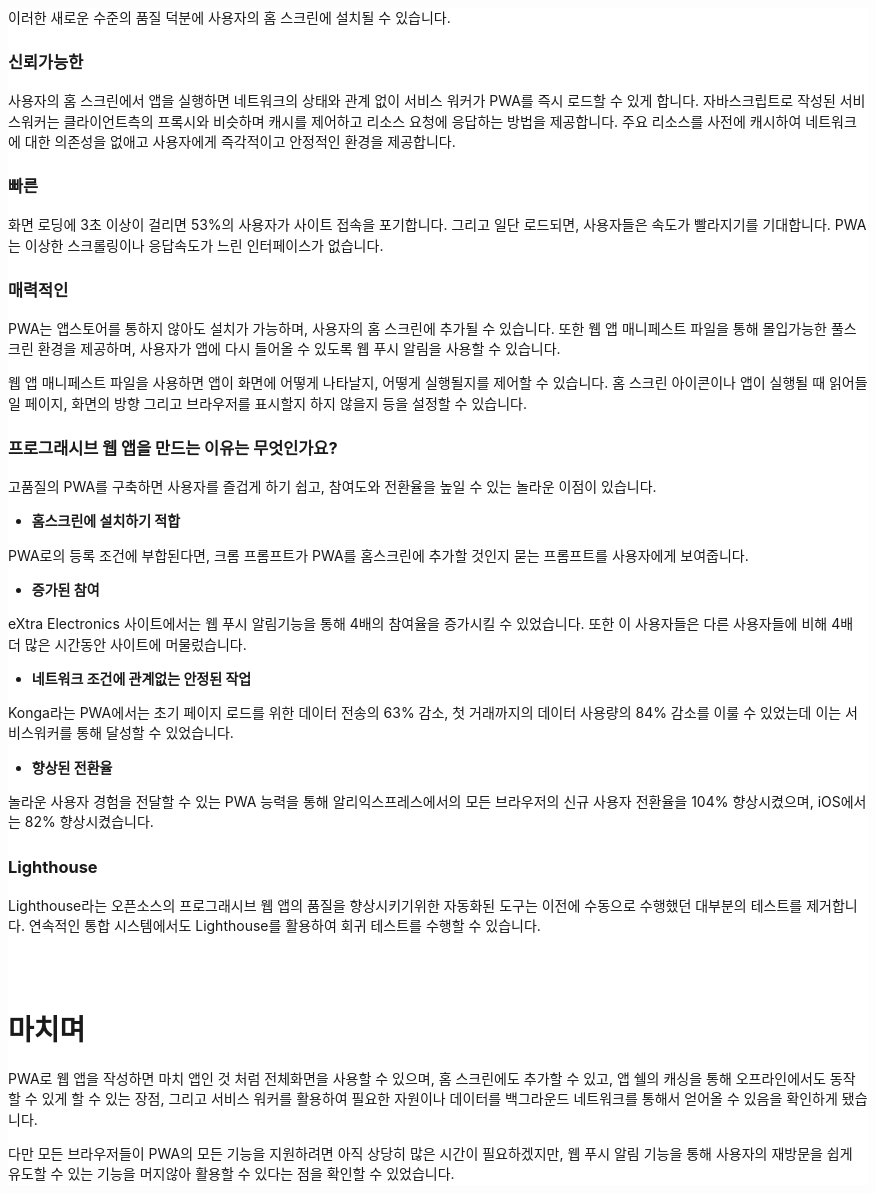 이러한 새로운 수준의 품질 덕분에 사용자의 홈 스크린에 설치될 수 있습니다.

### 신뢰가능한

사용자의 홈 스크린에서 앱을 실행하면 네트워크의 상태와 관계 없이 서비스 워커가 PWA를 즉시 로드할 수 있게 합니다. 자바스크립트로 작성된 서비스워커는 클라이언트측의 프록시와 비슷하며 캐시를 제어하고 리소스 요청에 응답하는 방법을 제공합니다. 주요 리소스를 사전에 캐시하여 네트워크에 대한 의존성을 없애고 사용자에게 즉각적이고 안정적인 환경을 제공합니다.

### 빠른

화면 로딩에 3초 이상이 걸리면 53%의 사용자가 사이트 접속을 포기합니다. 그리고 일단 로드되면, 사용자들은 속도가 빨라지기를 기대합니다. PWA는 이상한 스크롤링이나 응답속도가 느린 인터페이스가 없습니다.

### 매력적인

PWA는 앱스토어를 통하지 않아도 설치가 가능하며, 사용자의 홈 스크린에 추가될 수 있습니다. 또한 웹 앱 매니페스트 파일을 통해 몰입가능한 풀스크린 환경을 제공하며, 사용자가 앱에 다시 들어올 수 있도록 웹 푸시 알림을 사용할 수 있습니다.

웹 앱 매니페스트 파일을 사용하면 앱이 화면에 어떻게 나타날지, 어떻게 실행될지를 제어할 수 있습니다. 홈 스크린 아이콘이나 앱이 실행될 때 읽어들일 페이지, 화면의 방향 그리고 브라우저를 표시할지 하지 않을지 등을 설정할 수 있습니다.

### 프로그래시브 웹 앱을 만드는 이유는 무엇인가요?

고품질의 PWA를 구축하면 사용자를 즐겁게 하기 쉽고, 참여도와 전환율을 높일 수 있는 놀라운 이점이 있습니다.

- **홈스크린에 설치하기 적합**

PWA로의 등록 조건에 부합된다면, 크롬 프롬프트가 PWA를 홈스크린에 추가할 것인지 묻는 프롬프트를 사용자에게 보여줍니다.

- **증가된 참여**

eXtra Electronics 사이트에서는 웹 푸시 알림기능을 통해 4배의 참여율을 증가시킬 수 있었습니다. 또한 이 사용자들은 다른 사용자들에 비해 4배 더 많은 시간동안 사이트에 머물렀습니다.

- **네트워크 조건에 관계없는 안정된 작업**

Konga라는 PWA에서는 초기 페이지 로드를 위한 데이터 전송의 63% 감소, 첫 거래까지의 데이터 사용량의 84% 감소를 이룰 수 있었는데 이는 서비스워커를 통해 달성할 수 있었습니다.

- **향상된 전환율**

놀라운 사용자 경험을 전달할 수 있는 PWA 능력을 통해 알리익스프레스에서의 모든 브라우저의 신규 사용자 전환율을 104% 향상시켰으며, iOS에서는 82% 향상시켰습니다.

### Lighthouse

Lighthouse라는 오픈소스의 프로그래시브 웹 앱의 품질을 향상시키기위한 자동화된 도구는 이전에 수동으로 수행했던 대부분의 테스트를 제거합니다. 연속적인 통합 시스템에서도 Lighthouse를 활용하여 회귀 테스트를 수행할 수 있습니다.


<br>

# 마치며


PWA로 웹 앱을 작성하면 마치 앱인 것 처럼 전체화면을 사용할 수 있으며, 홈 스크린에도 추가할 수 있고, 앱 쉘의 캐싱을 통해 오프라인에서도 동작할 수 있게 할 수 있는 장점, 그리고 서비스 워커를 활용하여 필요한 자원이나 데이터를 백그라운드 네트워크를 통해서 얻어올 수 있음을 확인하게 됐습니다.

다만 모든 브라우저들이 PWA의 모든 기능을 지원하려면 아직 상당히 많은 시간이 필요하겠지만, 웹 푸시 알림 기능을 통해 사용자의 재방문을 쉽게 유도할 수 있는 기능을 머지않아 활용할 수 있다는 점을 확인할 수 있었습니다.
